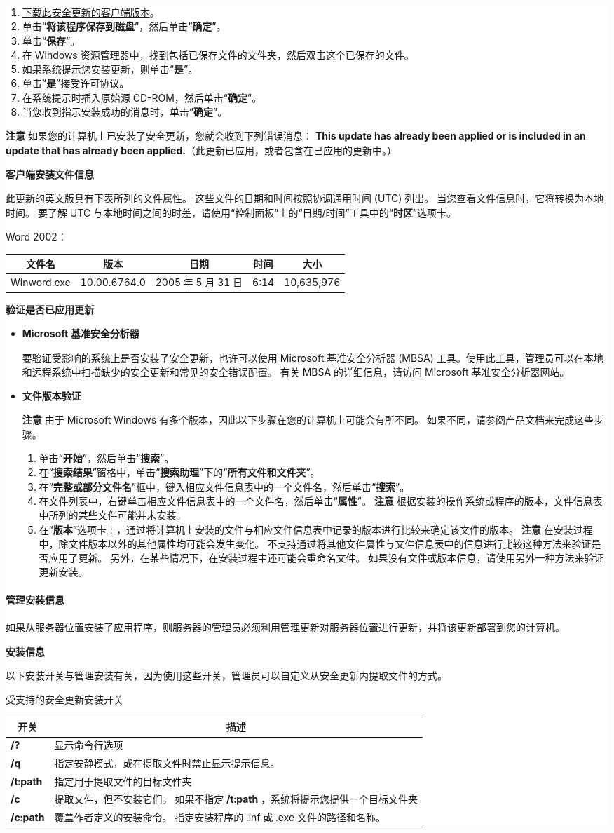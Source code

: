 1.  [下载此安全更新的客户端版本](http://download.microsoft.com/download/3/5/f/35f54069-1d20-49cb-b717-270bd43fa2f2/officexp-kb895589-client-enu.exe)。
2.  单击“**将该程序保存到磁盘**”，然后单击“**确定**”。
3.  单击“**保存**”。
4.  在 Windows 资源管理器中，找到包括已保存文件的文件夹，然后双击这个已保存的文件。
5.  如果系统提示您安装更新，则单击“**是**”。
6.  单击“**是**”接受许可协议。
7.  在系统提示时插入原始源 CD-ROM，然后单击“**确定**”。
8.  当您收到指示安装成功的消息时，单击“**确定**”。

**注意** 如果您的计算机上已安装了安全更新，您就会收到下列错误消息： **This update has already been applied or is included in an update that has already been applied.**（此更新已应用，或者包含在已应用的更新中。）

**客户端安装文件信息**

此更新的英文版具有下表所列的文件属性。 这些文件的日期和时间按照协调通用时间 (UTC) 列出。 当您查看文件信息时，它将转换为本地时间。 要了解 UTC 与本地时间之间的时差，请使用“控制面板”上的“日期/时间”工具中的“**时区**”选项卡。

Word 2002：

| 文件名      | 版本         | 日期               | 时间 | 大小       |
|-------------|--------------|--------------------|------|------------|
| Winword.exe | 10.00.6764.0 | 2005 年 5 月 31 日 | 6:14 | 10,635,976 |

**验证是否已应用更新**

-   **Microsoft 基准安全分析器**

    要验证受影响的系统上是否安装了安全更新，也许可以使用 Microsoft 基准安全分析器 (MBSA) 工具。使用此工具，管理员可以在本地和远程系统中扫描缺少的安全更新和常见的安全错误配置。 有关 MBSA 的详细信息，请访问 [Microsoft 基准安全分析器网站](http://go.microsoft.com/fwlink/?linkid=21134)。

-   **文件版本验证**

    **注意** 由于 Microsoft Windows 有多个版本，因此以下步骤在您的计算机上可能会有所不同。 如果不同，请参阅产品文档来完成这些步骤。

    1.  单击“**开始**”，然后单击“**搜索**”。
    2.  在“**搜索结果**”窗格中，单击“**搜索助理**”下的“**所有文件和文件夹**”。
    3.  在“**完整或部分文件名**”框中，键入相应文件信息表中的一个文件名，然后单击“**搜索**”。
    4.  在文件列表中，右键单击相应文件信息表中的一个文件名，然后单击“**属性**”。
        **注意** 根据安装的操作系统或程序的版本，文件信息表中所列的某些文件可能并未安装。
    5.  在“**版本**”选项卡上，通过将计算机上安装的文件与相应文件信息表中记录的版本进行比较来确定该文件的版本。
        **注意** 在安装过程中，除文件版本以外的其他属性均可能会发生变化。 不支持通过将其他文件属性与文件信息表中的信息进行比较这种方法来验证是否应用了更新。 另外，在某些情况下，在安装过程中还可能会重命名文件。 如果没有文件或版本信息，请使用另外一种方法来验证更新安装。

#### 管理安装信息

如果从服务器位置安装了应用程序，则服务器的管理员必须利用管理更新对服务器位置进行更新，并将该更新部署到您的计算机。

**安装信息**

以下安装开关与管理安装有关，因为使用这些开关，管理员可以自定义从安全更新内提取文件的方式。

受支持的安全更新安装开关


| 开关        | 描述                                                                             |
|-------------|----------------------------------------------------------------------------------|
| **/?**      | 显示命令行选项                                                                   |
| **/q**      | 指定安静模式，或在提取文件时禁止显示提示信息。                                   |
| **/t:path** | 指定用于提取文件的目标文件夹                                                     |
| **/c**      | 提取文件，但不安装它们。 如果不指定 **/t:path** ，系统将提示您提供一个目标文件夹 |
| **/c:path** | 覆盖作者定义的安装命令。 指定安装程序的 .inf 或 .exe 文件的路径和名称。          |
